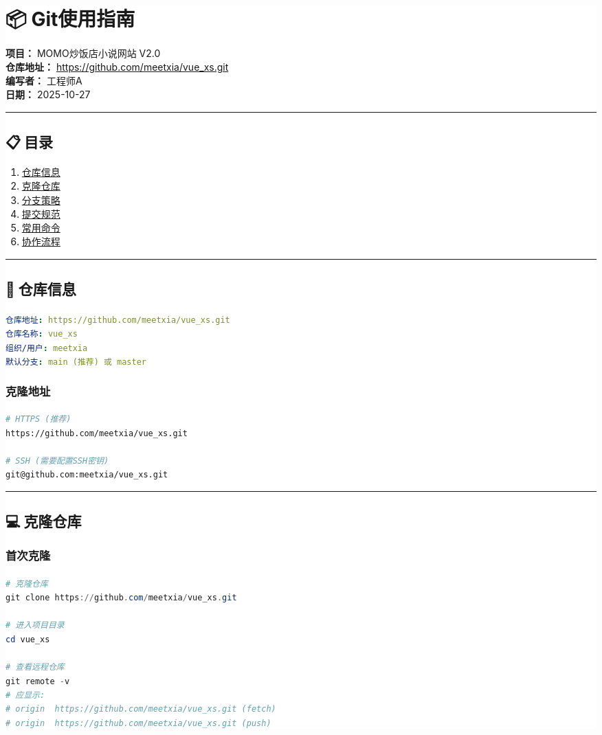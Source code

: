 # 📦 Git使用指南

**项目：** MOMO炒饭店小说网站 V2.0  
**仓库地址：** https://github.com/meetxia/vue_xs.git  
**编写者：** 工程师A  
**日期：** 2025-10-27

---

## 📋 目录

1. [仓库信息](#仓库信息)
2. [克隆仓库](#克隆仓库)
3. [分支策略](#分支策略)
4. [提交规范](#提交规范)
5. [常用命令](#常用命令)
6. [协作流程](#协作流程)

---

## 🔗 仓库信息

```yaml
仓库地址: https://github.com/meetxia/vue_xs.git
仓库名称: vue_xs
组织/用户: meetxia
默认分支: main (推荐) 或 master
```

### 克隆地址

```bash
# HTTPS (推荐)
https://github.com/meetxia/vue_xs.git

# SSH (需要配置SSH密钥)
git@github.com:meetxia/vue_xs.git
```

---

## 💻 克隆仓库

### 首次克隆

```powershell
# 克隆仓库
git clone https://github.com/meetxia/vue_xs.git

# 进入项目目录
cd vue_xs

# 查看远程仓库
git remote -v
# 应显示:
# origin  https://github.com/meetxia/vue_xs.git (fetch)
# origin  https://github.com/meetxia/vue_xs.git (push)
```
